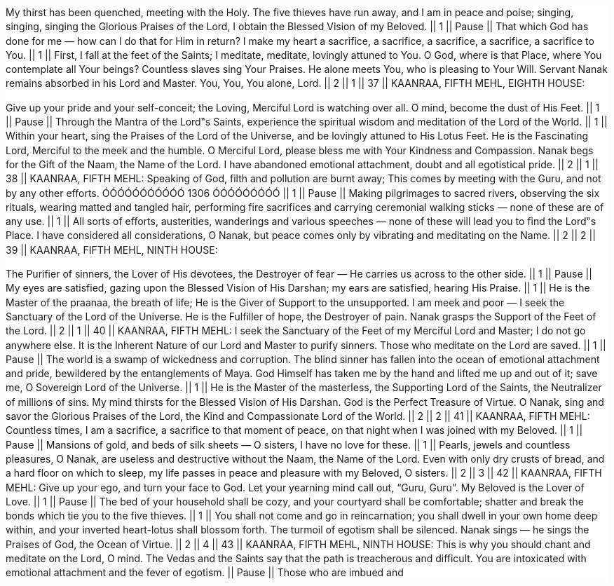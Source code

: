 My thirst has been quenched, meeting with the Holy. The five thieves have run away,
and I am in peace and poise; singing, singing, singing the Glorious Praises of the Lord, I
obtain the Blessed Vision of my Beloved. || 1 || Pause || That which God has done
for me — how can I do that for Him in return? I make my heart a sacrifice, a sacrifice, a
sacrifice, a sacrifice, a sacrifice to You. || 1 || First, I fall at the feet of the Saints; I
meditate, meditate, lovingly attuned to You. O God, where is that Place, where You
contemplate all Your beings? Countless slaves sing Your Praises. He alone meets You,
who is pleasing to Your Will. Servant Nanak remains absorbed in his Lord and Master.
You, You, You alone, Lord. || 2 || 1 || 37 ||
KAANRAA, FIFTH MEHL, EIGHTH HOUSE:

Give up your pride and your self-conceit; the Loving, Merciful Lord is watching over all.
O mind, become the dust of His Feet. || 1 || Pause || Through the Mantra of the
Lord‟s Saints, experience the spiritual wisdom and meditation of the Lord of the World.
|| 1 || Within your heart, sing the Praises of the Lord of the Universe, and be lovingly
attuned to His Lotus Feet. He is the Fascinating Lord, Merciful to the meek and the
humble. O Merciful Lord, please bless me with Your Kindness and Compassion. Nanak
begs for the Gift of the Naam, the Name of the Lord. I have abandoned emotional
attachment, doubt and all egotistical pride. || 2 || 1 || 38 || KAANRAA, FIFTH MEHL:
Speaking of God, filth and pollution are burnt away; This comes by meeting with the
Guru, and not by any other efforts. 
ÓÓÓÓÓÓÓÓÓÓÓ 1306 ÓÓÓÓÓÓÓÓÓ
|| 1 || Pause || Making pilgrimages to sacred rivers, observing the six rituals, wearing
matted and tangled hair, performing fire sacrifices and carrying ceremonial walking
sticks — none of these are of any use. || 1 || All sorts of efforts, austerities,
wanderings and various speeches — none of these will lead you to find the Lord‟s Place.
I have considered all considerations, O Nanak, but peace comes only by vibrating and
meditating on the Name. || 2 || 2 || 39 ||
KAANRAA, FIFTH MEHL, NINTH HOUSE:

The Purifier of sinners, the Lover of His devotees, the Destroyer of fear — He carries us
across to the other side. || 1 || Pause || My eyes are satisfied, gazing upon the
Blessed Vision of His Darshan; my ears are satisfied, hearing His Praise. || 1 || He is
the Master of the praanaa, the breath of life; He is the Giver of Support to the
unsupported. I am meek and poor — I seek the Sanctuary of the Lord of the Universe.
He is the Fulfiller of hope, the Destroyer of pain. Nanak grasps the Support of the Feet
of the Lord. || 2 || 1 || 40 || KAANRAA, FIFTH MEHL: I seek the Sanctuary of the
Feet of my Merciful Lord and Master; I do not go anywhere else. It is the Inherent
Nature of our Lord and Master to purify sinners. Those who meditate on the Lord are
saved. || 1 || Pause || The world is a swamp of wickedness and corruption. The
blind sinner has fallen into the ocean of emotional attachment and pride, bewildered by
the entanglements of Maya. God Himself has taken me by the hand and lifted me up
and out of it; save me, O Sovereign Lord of the Universe. || 1 || He is the Master of
the masterless, the Supporting Lord of the Saints, the Neutralizer of millions of sins. My
mind thirsts for the Blessed Vision of His Darshan. God is the Perfect Treasure of Virtue.
O Nanak, sing and savor the Glorious Praises of the Lord, the Kind and Compassionate
Lord of the World. || 2 || 2 || 41 || KAANRAA, FIFTH MEHL: Countless times, I am a
sacrifice, a sacrifice to that moment of peace, on that night when I was joined with my
Beloved. || 1 || Pause || Mansions of gold, and beds of silk sheets — O sisters, I
have no love for these. || 1 || Pearls, jewels and countless pleasures, O Nanak, are
useless and destructive without the Naam, the Name of the Lord. Even with only dry
crusts of bread, and a hard floor on which to sleep, my life passes in peace and
pleasure with my Beloved, O sisters. || 2 || 3 || 42 || KAANRAA, FIFTH MEHL: Give
up your ego, and turn your face to God. Let your yearning mind call out, “Guru, Guru”.
My Beloved is the Lover of Love. || 1 || Pause || The bed of your household shall be
cozy, and your courtyard shall be comfortable; shatter and break the bonds which tie
you to the five thieves. || 1 || You shall not come and go in reincarnation; you shall
dwell in your own home deep within, and your inverted heart-lotus shall blossom forth.
The turmoil of egotism shall be silenced. Nanak sings — he sings the Praises of God,
the Ocean of Virtue. || 2 || 4 || 43 || KAANRAA, FIFTH MEHL, NINTH HOUSE: This
is why you should chant and meditate on the Lord, O mind. The Vedas and the Saints
say that the path is treacherous and difficult. You are intoxicated with emotional
attachment and the fever of egotism. || Pause || Those who are imbued and